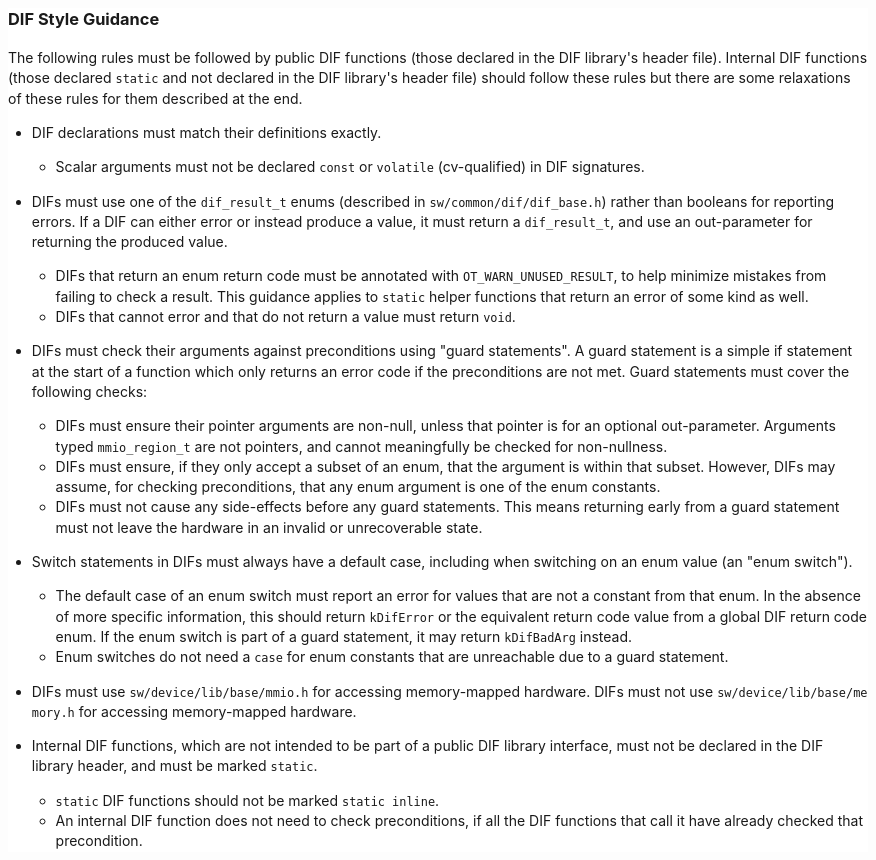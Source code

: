### DIF Style Guidance

The following rules must be followed by public DIF functions (those declared in
the DIF library's header file). Internal DIF functions (those declared `static`
and not declared in the DIF library's header file) should follow these rules but
there are some relaxations of these rules for them described at the end.

* DIF declarations must match their definitions exactly.
  * Scalar arguments must not be declared `const` or `volatile` (cv-qualified)
    in DIF signatures.

* DIFs must use one of the `dif_result_t` enums (described in
  `sw/common/dif/dif_base.h`) rather than booleans for reporting errors. If
  a DIF can either error or instead produce a value, it must return a
  `dif_result_t`, and use an out-parameter for returning the produced value.
  * DIFs that return an enum return code must be annotated with
    `OT_WARN_UNUSED_RESULT`, to help minimize mistakes from
    failing to check a result. This guidance applies to `static` helper
    functions that return an error of some kind as well.
  * DIFs that cannot error and that do not return a value must return `void`.

* DIFs must check their arguments against preconditions using "guard
  statements". A guard statement is a simple if statement at the start of a
  function which only returns an error code if the preconditions are not met.
  Guard statements must cover the following checks:
  * DIFs must ensure their pointer arguments are non-null, unless that pointer
    is for an optional out-parameter. Arguments typed `mmio_region_t` are not
    pointers, and cannot meaningfully be checked for non-nullness.
  * DIFs must ensure, if they only accept a subset of an enum, that the argument
    is within that subset. However, DIFs may assume, for checking preconditions,
    that any enum argument is one of the enum constants.
  * DIFs must not cause any side-effects before any guard statements. This means
    returning early from a guard statement must not leave the hardware in an
    invalid or unrecoverable state.

* Switch statements in DIFs must always have a default case, including when
  switching on an enum value (an "enum switch").
  * The default case of an enum switch must report an error for values that are
    not a constant from that enum. In the absence of more specific information,
    this should return `kDifError` or the equivalent return code value from
    a global DIF return code enum. If the enum switch is part of a guard
    statement, it may return `kDifBadArg` instead.
  * Enum switches do not need a `case` for enum constants that are unreachable
    due to a guard statement.

* DIFs must use `sw/device/lib/base/mmio.h` for accessing memory-mapped
  hardware. DIFs must not use `sw/device/lib/base/memory.h` for accessing
  memory-mapped hardware.

* Internal DIF functions, which are not intended to be part of a public DIF
  library interface, must not be declared in the DIF library header, and must be
  marked `static`.
  * `static` DIF functions should not be marked `static inline`.
  * An internal DIF function does not need to check preconditions, if all the
    DIF functions that call it have already checked that precondition.
